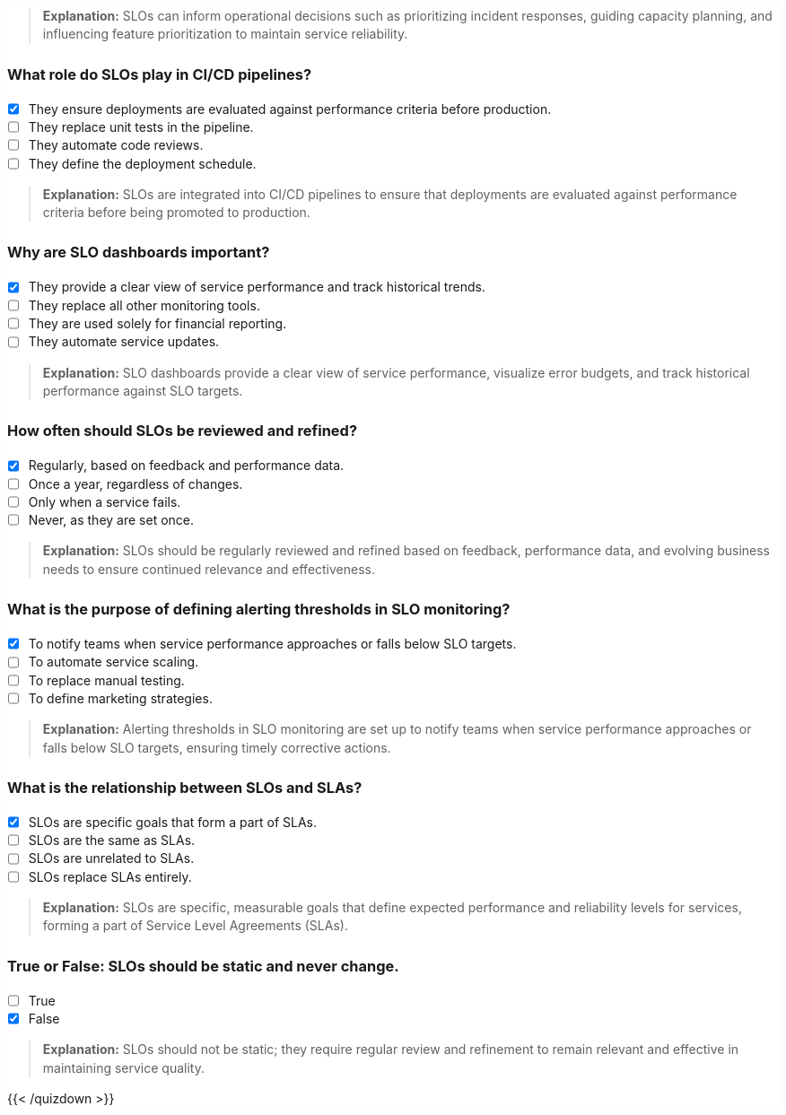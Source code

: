> **Explanation:** SLOs can inform operational decisions such as prioritizing incident responses, guiding capacity planning, and influencing feature prioritization to maintain service reliability.

### What role do SLOs play in CI/CD pipelines?

- [x] They ensure deployments are evaluated against performance criteria before production.
- [ ] They replace unit tests in the pipeline.
- [ ] They automate code reviews.
- [ ] They define the deployment schedule.

> **Explanation:** SLOs are integrated into CI/CD pipelines to ensure that deployments are evaluated against performance criteria before being promoted to production.

### Why are SLO dashboards important?

- [x] They provide a clear view of service performance and track historical trends.
- [ ] They replace all other monitoring tools.
- [ ] They are used solely for financial reporting.
- [ ] They automate service updates.

> **Explanation:** SLO dashboards provide a clear view of service performance, visualize error budgets, and track historical performance against SLO targets.

### How often should SLOs be reviewed and refined?

- [x] Regularly, based on feedback and performance data.
- [ ] Once a year, regardless of changes.
- [ ] Only when a service fails.
- [ ] Never, as they are set once.

> **Explanation:** SLOs should be regularly reviewed and refined based on feedback, performance data, and evolving business needs to ensure continued relevance and effectiveness.

### What is the purpose of defining alerting thresholds in SLO monitoring?

- [x] To notify teams when service performance approaches or falls below SLO targets.
- [ ] To automate service scaling.
- [ ] To replace manual testing.
- [ ] To define marketing strategies.

> **Explanation:** Alerting thresholds in SLO monitoring are set up to notify teams when service performance approaches or falls below SLO targets, ensuring timely corrective actions.

### What is the relationship between SLOs and SLAs?

- [x] SLOs are specific goals that form a part of SLAs.
- [ ] SLOs are the same as SLAs.
- [ ] SLOs are unrelated to SLAs.
- [ ] SLOs replace SLAs entirely.

> **Explanation:** SLOs are specific, measurable goals that define expected performance and reliability levels for services, forming a part of Service Level Agreements (SLAs).

### True or False: SLOs should be static and never change.

- [ ] True
- [x] False

> **Explanation:** SLOs should not be static; they require regular review and refinement to remain relevant and effective in maintaining service quality.

{{< /quizdown >}}
